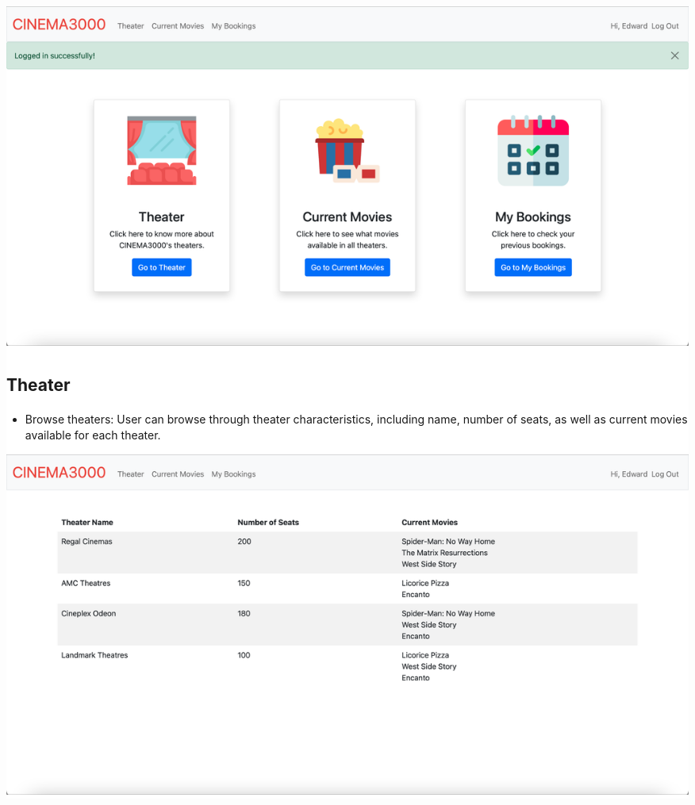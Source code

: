 <img title="homepage" alt="homepage" src="./website/static/image/Readmeimg/homepage.png">

## Theater
- Browse theaters: 
User can browse through theater characteristics, including name, number of seats, as well as current movies available for each theater.
<img title="theater" alt="theater" src="./website/static/image/Readmeimg/theater.png">
